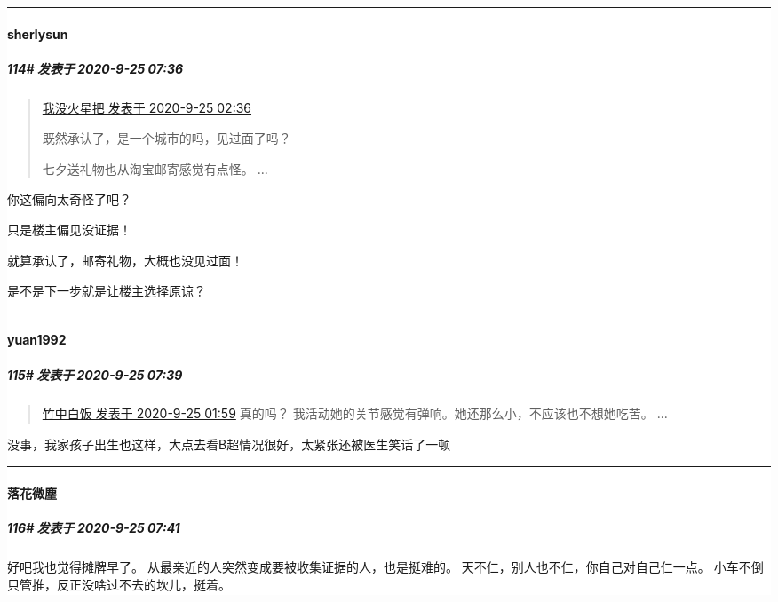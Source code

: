 
-----

####  sherlysun  
##### 114#       发表于 2020-9-25 07:36



<blockquote><a href="httphttps://bbs.saraba1st.com/2b/forum.php?mod=redirect&amp;goto=findpost&amp;pid=48844991&amp;ptid=1961746" target="_blank">我没火星把 发表于 2020-9-25 02:36</a>

既然承认了，是一个城市的吗，见过面了吗？

七夕送礼物也从淘宝邮寄感觉有点怪。 ...</blockquote>
你这偏向太奇怪了吧？

只是楼主偏见没证据！

就算承认了，邮寄礼物，大概也没见过面！

是不是下一步就是让楼主选择原谅？







-----

####  yuan1992  
##### 115#       发表于 2020-9-25 07:39



<blockquote><a href="httphttps://bbs.saraba1st.com/2b/forum.php?mod=redirect&amp;goto=findpost&amp;pid=48844886&amp;ptid=1961746" target="_blank">竹中白饭 发表于 2020-9-25 01:59</a>
真的吗？
我活动她的关节感觉有弹响。她还那么小，不应该也不想她吃苦。 ...</blockquote>
没事，我家孩子出生也这样，大点去看B超情况很好，太紧张还被医生笑话了一顿







-----

####  落花微塵  
##### 116#       发表于 2020-9-25 07:41




好吧我也觉得摊牌早了。
从最亲近的人突然变成要被收集证据的人，也是挺难的。
天不仁，别人也不仁，你自己对自己仁一点。
小车不倒只管推，反正没啥过不去的坎儿，挺着。






